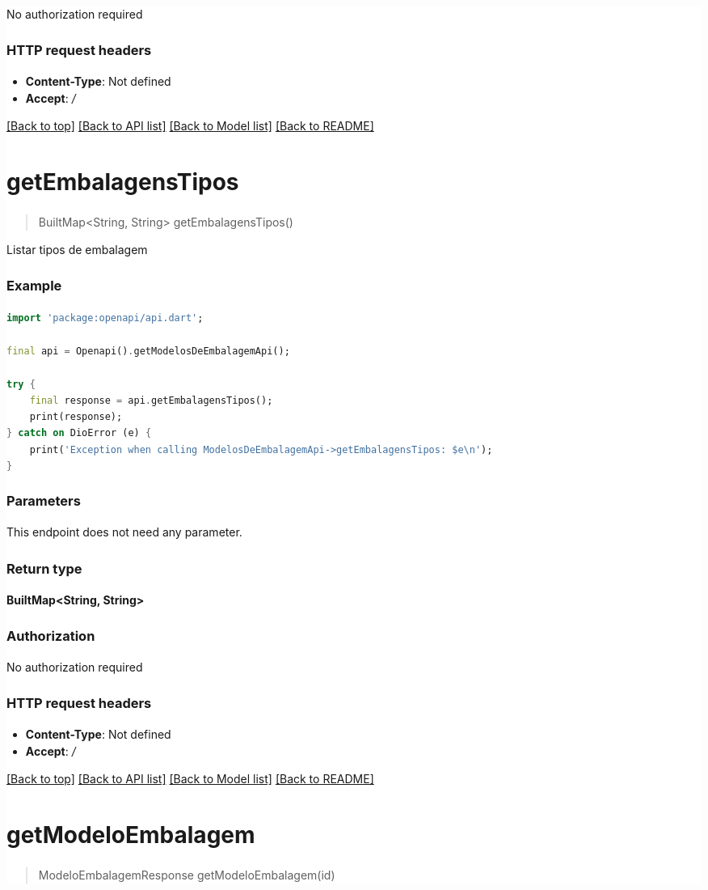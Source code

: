 No authorization required

### HTTP request headers

 - **Content-Type**: Not defined
 - **Accept**: */*

[[Back to top]](#) [[Back to API list]](../README.md#documentation-for-api-endpoints) [[Back to Model list]](../README.md#documentation-for-models) [[Back to README]](../README.md)

# **getEmbalagensTipos**
> BuiltMap<String, String> getEmbalagensTipos()

Listar tipos de embalagem

### Example
```dart
import 'package:openapi/api.dart';

final api = Openapi().getModelosDeEmbalagemApi();

try {
    final response = api.getEmbalagensTipos();
    print(response);
} catch on DioError (e) {
    print('Exception when calling ModelosDeEmbalagemApi->getEmbalagensTipos: $e\n');
}
```

### Parameters
This endpoint does not need any parameter.

### Return type

**BuiltMap&lt;String, String&gt;**

### Authorization

No authorization required

### HTTP request headers

 - **Content-Type**: Not defined
 - **Accept**: */*

[[Back to top]](#) [[Back to API list]](../README.md#documentation-for-api-endpoints) [[Back to Model list]](../README.md#documentation-for-models) [[Back to README]](../README.md)

# **getModeloEmbalagem**
> ModeloEmbalagemResponse getModeloEmbalagem(id)
